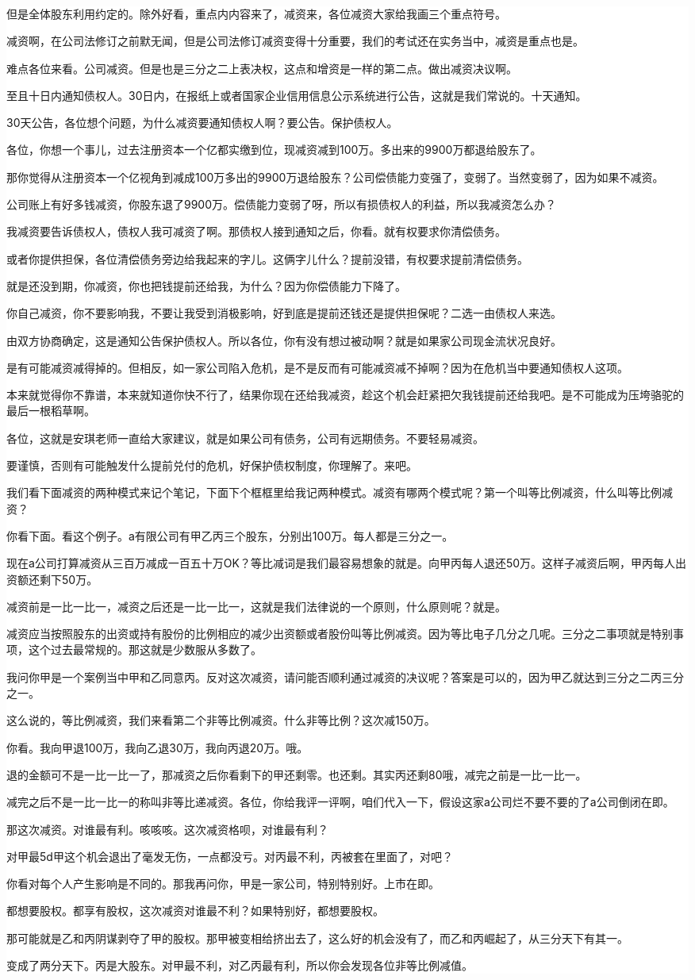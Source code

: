 但是全体股东利用约定的。除外好看，重点内内容来了，减资来，各位减资大家给我画三个重点符号。

减资啊，在公司法修订之前默无闻，但是公司法修订减资变得十分重要，我们的考试还在实务当中，减资是重点也是。

难点各位来看。公司减资。但是也是三分之二上表决权，这点和增资是一样的第二点。做出减资决议啊。

至且十日内通知债权人。30日内，在报纸上或者国家企业信用信息公示系统进行公告，这就是我们常说的。十天通知。

30天公告，各位想个问题，为什么减资要通知债权人啊？要公告。保护债权人。

各位，你想一个事儿，过去注册资本一个亿都实缴到位，现减资减到100万。多出来的9900万都退给股东了。

那你觉得从注册资本一个亿视角到减成100万多出的9900万退给股东？公司偿债能力变强了，变弱了。当然变弱了，因为如果不减资。

公司账上有好多钱减资，你股东退了9900万。偿债能力变弱了呀，所以有损债权人的利益，所以我减资怎么办？

我减资要告诉债权人，债权人我可减资了啊。那债权人接到通知之后，你看。就有权要求你清偿债务。

或者你提供担保，各位清偿债务旁边给我起来的字儿。这俩字儿什么？提前没错，有权要求提前清偿债务。

就是还没到期，你减资，你也把钱提前还给我，为什么？因为你偿债能力下降了。

你自己减资，你不要影响我，不要让我受到消极影响，好到底是提前还钱还是提供担保呢？二选一由债权人来选。

由双方协商确定，这是通知公告保护债权人。所以各位，你有没有想过被动啊？就是如果家公司现金流状况良好。

是有可能减资减得掉的。但相反，如一家公司陷入危机，是不是反而有可能减资减不掉啊？因为在危机当中要通知债权人这项。

本来就觉得你不靠谱，本来就知道你快不行了，结果你现在还给我减资，趁这个机会赶紧把欠我钱提前还给我吧。是不可能成为压垮骆驼的最后一根稻草啊。

各位，这就是安琪老师一直给大家建议，就是如果公司有债务，公司有远期债务。不要轻易减资。

要谨慎，否则有可能触发什么提前兑付的危机，好保护债权制度，你理解了。来吧。

我们看下面减资的两种模式来记个笔记，下面下个框框里给我记两种模式。减资有哪两个模式呢？第一个叫等比例减资，什么叫等比例减资？

你看下面。看这个例子。a有限公司有甲乙丙三个股东，分别出100万。每人都是三分之一。

现在a公司打算减资从三百万减成一百五十万OK？等比减词是我们最容易想象的就是。向甲丙每人退还50万。这样子减资后啊，甲丙每人出资额还剩下50万。

减资前是一比一比一，减资之后还是一比一比一，这就是我们法律说的一个原则，什么原则呢？就是。

减资应当按照股东的出资或持有股份的比例相应的减少出资额或者股份叫等比例减资。因为等比电子几分之几呢。三分之二事项就是特别事项，这个过去最常规的。那这就是少数服从多数了。

我问你甲是一个案例当中甲和乙同意丙。反对这次减资，请问能否顺利通过减资的决议呢？答案是可以的，因为甲乙就达到三分之二丙三分之一。

这么说的，等比例减资，我们来看第二个非等比例减资。什么非等比例？这次减150万。

你看。我向甲退100万，我向乙退30万，我向丙退20万。哦。

退的金额可不是一比一比一了，那减资之后你看剩下的甲还剩零。也还剩。其实丙还剩80哦，减完之前是一比一比一。

减完之后不是一比一比一的称叫非等比递减资。各位，你给我评一评啊，咱们代入一下，假设这家a公司烂不要不要的了a公司倒闭在即。

那这次减资。对谁最有利。咳咳咳。这次减资格呗，对谁最有利？

对甲最5d甲这个机会退出了毫发无伤，一点都没亏。对丙最不利，丙被套在里面了，对吧？

你看对每个人产生影响是不同的。那我再问你，甲是一家公司，特别特别好。上市在即。

都想要股权。都享有股权，这次减资对谁最不利？如果特别好，都想要股权。

那可能就是乙和丙阴谋剥夺了甲的股权。那甲被变相给挤出去了，这么好的机会没有了，而乙和丙崛起了，从三分天下有其一。

变成了两分天下。丙是大股东。对甲最不利，对乙丙最有利，所以你会发现各位非等比例减值。
